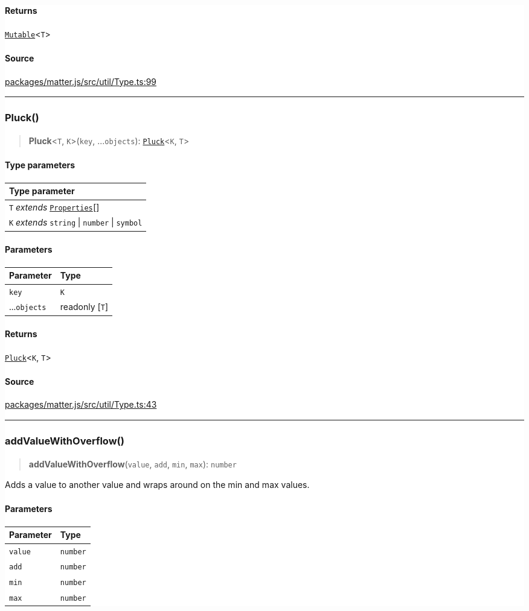 #### Returns

[`Mutable`](README.md#mutablet)\<`T`\>

#### Source

[packages/matter.js/src/util/Type.ts:99](https://github.com/project-chip/matter.js/blob/7a8cbb56b87d4ccf34bec5a9a95ab40a1711324f/packages/matter.js/src/util/Type.ts#L99)

***

### Pluck()

> **Pluck**\<`T`, `K`\>(`key`, ...`objects`): [`Pluck`](README.md#pluckkt)\<`K`, `T`\>

#### Type parameters

| Type parameter |
| :------ |
| `T` *extends* [`Properties`](README.md#properties)[] |
| `K` *extends* `string` \| `number` \| `symbol` |

#### Parameters

| Parameter | Type |
| :------ | :------ |
| `key` | `K` |
| ...`objects` | readonly [`T`] |

#### Returns

[`Pluck`](README.md#pluckkt)\<`K`, `T`\>

#### Source

[packages/matter.js/src/util/Type.ts:43](https://github.com/project-chip/matter.js/blob/7a8cbb56b87d4ccf34bec5a9a95ab40a1711324f/packages/matter.js/src/util/Type.ts#L43)

***

### addValueWithOverflow()

> **addValueWithOverflow**(`value`, `add`, `min`, `max`): `number`

Adds a value to another value and wraps around on the min and max values.

#### Parameters

| Parameter | Type |
| :------ | :------ |
| `value` | `number` |
| `add` | `number` |
| `min` | `number` |
| `max` | `number` |
